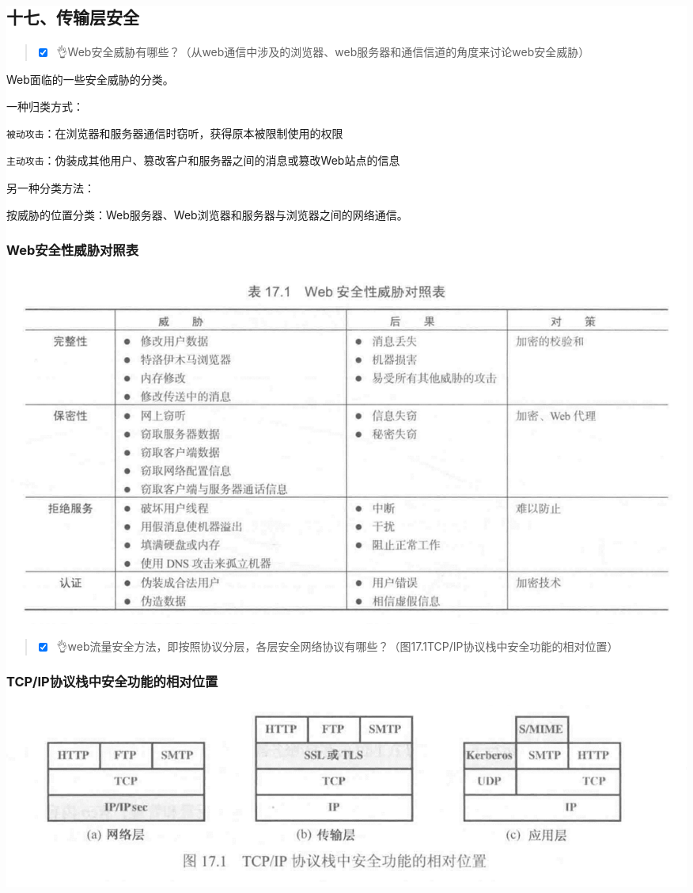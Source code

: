 ## 十七、传输层安全

> - [x] 👌Web安全威胁有哪些？（从web通信中涉及的浏览器、web服务器和通信信道的角度来讨论web安全威胁）

Web面临的一些安全威胁的分类。

一种归类方式：

`被动攻击`：在浏览器和服务器通信时窃听，获得原本被限制使用的权限

`主动攻击`：伪装成其他用户、篡改客户和服务器之间的消息或篡改Web站点的信息

另一种分类方法：

按威胁的位置分类：Web服务器、Web浏览器和服务器与浏览器之间的网络通信。

### Web安全性威胁对照表

![1704634437528](1704634437528.png)

> - [x] 👌web流量安全方法，即按照协议分层，各层安全网络协议有哪些？（图17.1TCP/IP协议栈中安全功能的相对位置）

### TCP/IP协议栈中安全功能的相对位置

![1704634608919](1704634608919.png)
